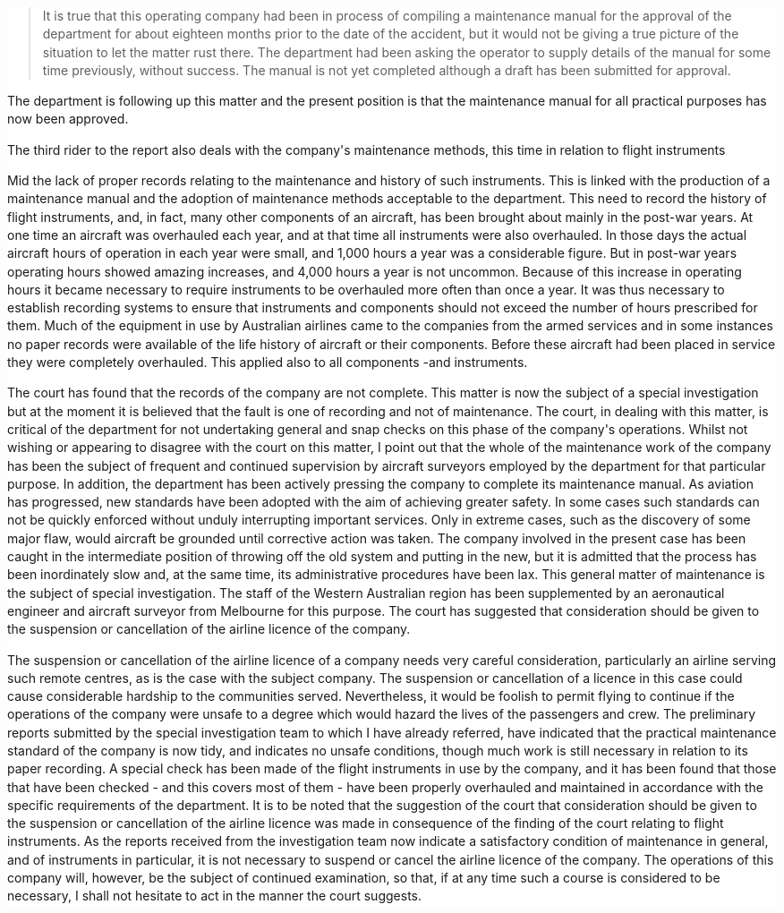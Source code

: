   >It is true that this operating company had been in process of compiling a maintenance manual for the approval of the department for about eighteen months prior to the date of the accident, but it would not be giving a true picture of the situation to let the matter rust there. The department had been asking the operator to supply details of the manual for  some  time previously, without success. The manual is not yet completed although a draft has been submitted for approval. 

The department is following up this matter and the present position is that the maintenance manual for all practical purposes has now been approved. 

The third rider to the report also deals with the company's maintenance methods, this time in relation to flight instruments 

Mid the lack of proper records relating to the maintenance and history of such instruments.  This is linked with the production of a maintenance manual and the adoption of maintenance methods acceptable to the department. This need to record the history of flight instruments, and, in fact, many other components of an aircraft, has been brought about mainly in the post-war years. At one time an aircraft was overhauled each year, and at that time all instruments were also overhauled. In those days the actual aircraft hours of operation in each year were small, and 1,000 hours a year was a considerable figure. But in post-war years operating hours showed amazing increases, and 4,000 hours a year is not uncommon. Because of this increase in operating hours it became necessary to require instruments to be overhauled more often than once a year. It was thus necessary to establish recording systems to ensure that instruments and components should not exceed the number of hours prescribed for them. Much of the equipment in use by Australian airlines came to the companies from the armed services and in some instances no paper records were available of the life history of aircraft or their components. Before these aircraft had been placed in service they were completely overhauled. This applied also to all components -and instruments. 

The court has found that the records of the company are not complete. This matter is now the subject of a special investigation but at the moment it is believed that the fault is one of recording and not of maintenance. The court, in dealing with this matter, is critical of the department for not undertaking general and snap checks on this phase of the company's operations. Whilst not wishing or appearing to disagree with the court on this matter, I point out that the whole of the maintenance work of the company has been the subject of frequent and continued supervision by aircraft surveyors employed by the department for that particular purpose. In addition, the department has been actively pressing the company to complete its maintenance manual. As aviation has progressed, new standards have been adopted with the aim of achieving greater safety. In some cases such standards can not be quickly enforced without unduly interrupting important services. Only in extreme cases, such as the discovery of some major flaw, would aircraft be grounded until corrective action was taken. The company involved in the present case has been caught in the intermediate position of throwing off the old system and putting in the new, but it is admitted that the process has been inordinately slow and, at the same time, its administrative procedures have been lax. This general matter of maintenance is the subject of special investigation. The staff of the Western Australian region has been supplemented by an aeronautical engineer and aircraft surveyor from Melbourne for this purpose. The court has suggested that consideration should be given to the suspension or cancellation of the airline licence of the company. 

The suspension or cancellation of the airline licence of a company needs very careful consideration, particularly an airline serving such remote centres, as is the case with the subject company. The suspension or cancellation of a licence in this case could cause considerable hardship to the communities served. Nevertheless, it would be foolish to permit flying to continue if the operations of the company were unsafe to a degree which would hazard the lives of the passengers and crew. The preliminary reports submitted by the special investigation team to which I have already referred, have indicated that the practical maintenance standard of the company is now tidy, and indicates no unsafe conditions, though much work is still necessary in relation to its paper recording. A special check has been made of the flight instruments in use by the company, and it has been found that those that have been checked - and this covers most of them - have been properly overhauled and maintained in accordance with the specific requirements of the department. It is to be noted that the suggestion of the court that consideration should be given to the suspension or cancellation of the airline licence was made in consequence of the finding of the court relating to flight instruments. As the reports received from the investigation team now indicate a satisfactory condition of maintenance in general, and of instruments in particular, it is not necessary to suspend or cancel the airline licence of the company. The operations of this company will, however, be the subject of continued examination, so that, if at any time such a course is considered to be necessary, I shall not hesitate to act in the manner the court suggests. 
